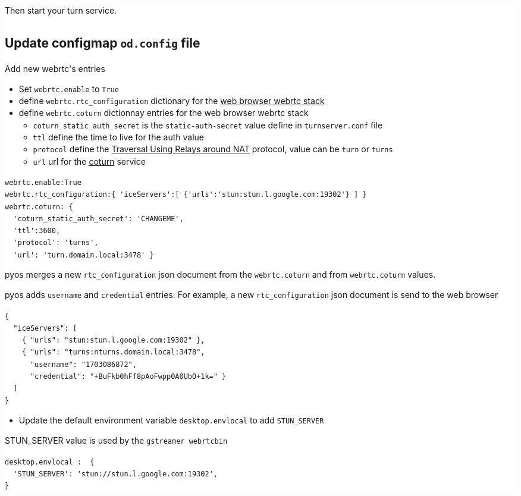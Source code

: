 Then start your turn service.



## Update configmap `od.config` file


Add new webrtc's entries

- Set `webrtc.enable` to `True`
- define `webrtc.rtc_configuration` dictionary for the [web browser webrtc stack](https://udn.realityripple.com/docs/Web/API/RTCConfiguration)
- define `webrtc.coturn` dictionnay entries for the web browser webrtc stack
  - `coturn_static_auth_secret` is the `static-auth-secret` value define in `turnserver.conf` file
  - `ttl` define the time to live for the auth value 
  -  `protocol` define the [Traversal Using Relays around NAT](https://en.wikipedia.org/wiki/Traversal_Using_Relays_around_NAT)  protocol, value can be `turn` or `turns`
  -  `url` url for the [coturn](https://github.com/coturn/coturn/) service

 
```
webrtc.enable:True
webrtc.rtc_configuration:{ 'iceServers':[ {'urls':'stun:stun.l.google.com:19302'} ] }
webrtc.coturn: { 
  'coturn_static_auth_secret': 'CHANGEME', 
  'ttl':3600,
  'protocol': 'turns',
  'url': 'turn.domain.local:3478' }
```


pyos merges a new `rtc_configuration` json document from the `webrtc.coturn` and from `webrtc.coturn` values. 

pyos adds `username` and `credential` entries. For example, a new `rtc_configuration` json document is send to the web browser 
 

```
{
  "iceServers": [
    { "urls": "stun:stun.l.google.com:19302" },
    { "urls": "turns:nturns.domain.local:3478",
      "username": "1703086872",
      "credential": "+BuFkb0hFf8pAoFwpp0A0UbO+1k=" } 
  ]
}
```


- Update the default environment variable `desktop.envlocal` to add `STUN_SERVER`

STUN_SERVER value is used by the `gstreamer webrtcbin`

```
desktop.envlocal :  { 
  'STUN_SERVER': 'stun://stun.l.google.com:19302',
}
```
